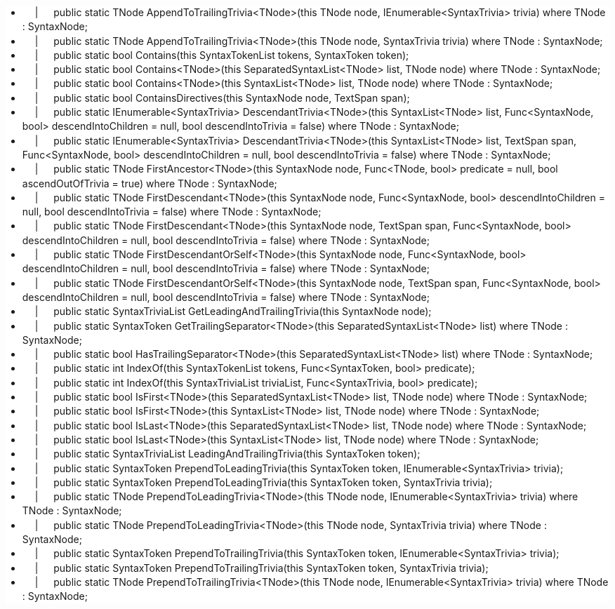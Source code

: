 * &emsp; \| &emsp; public static TNode AppendToTrailingTrivia\<TNode>\(this TNode node, IEnumerable\<SyntaxTrivia> trivia\) where TNode : SyntaxNode;
* &emsp; \| &emsp; public static TNode AppendToTrailingTrivia\<TNode>\(this TNode node, SyntaxTrivia trivia\) where TNode : SyntaxNode;
* &emsp; \| &emsp; public static bool Contains\(this SyntaxTokenList tokens, SyntaxToken token\);
* &emsp; \| &emsp; public static bool Contains\<TNode>\(this SeparatedSyntaxList\<TNode> list, TNode node\) where TNode : SyntaxNode;
* &emsp; \| &emsp; public static bool Contains\<TNode>\(this SyntaxList\<TNode> list, TNode node\) where TNode : SyntaxNode;
* &emsp; \| &emsp; public static bool ContainsDirectives\(this SyntaxNode node, TextSpan span\);
* &emsp; \| &emsp; public static IEnumerable\<SyntaxTrivia> DescendantTrivia\<TNode>\(this SyntaxList\<TNode> list, Func\<SyntaxNode, bool> descendIntoChildren = null, bool descendIntoTrivia = false\) where TNode : SyntaxNode;
* &emsp; \| &emsp; public static IEnumerable\<SyntaxTrivia> DescendantTrivia\<TNode>\(this SyntaxList\<TNode> list, TextSpan span, Func\<SyntaxNode, bool> descendIntoChildren = null, bool descendIntoTrivia = false\) where TNode : SyntaxNode;
* &emsp; \| &emsp; public static TNode FirstAncestor\<TNode>\(this SyntaxNode node, Func\<TNode, bool> predicate = null, bool ascendOutOfTrivia = true\) where TNode : SyntaxNode;
* &emsp; \| &emsp; public static TNode FirstDescendant\<TNode>\(this SyntaxNode node, Func\<SyntaxNode, bool> descendIntoChildren = null, bool descendIntoTrivia = false\) where TNode : SyntaxNode;
* &emsp; \| &emsp; public static TNode FirstDescendant\<TNode>\(this SyntaxNode node, TextSpan span, Func\<SyntaxNode, bool> descendIntoChildren = null, bool descendIntoTrivia = false\) where TNode : SyntaxNode;
* &emsp; \| &emsp; public static TNode FirstDescendantOrSelf\<TNode>\(this SyntaxNode node, Func\<SyntaxNode, bool> descendIntoChildren = null, bool descendIntoTrivia = false\) where TNode : SyntaxNode;
* &emsp; \| &emsp; public static TNode FirstDescendantOrSelf\<TNode>\(this SyntaxNode node, TextSpan span, Func\<SyntaxNode, bool> descendIntoChildren = null, bool descendIntoTrivia = false\) where TNode : SyntaxNode;
* &emsp; \| &emsp; public static SyntaxTriviaList GetLeadingAndTrailingTrivia\(this SyntaxNode node\);
* &emsp; \| &emsp; public static SyntaxToken GetTrailingSeparator\<TNode>\(this SeparatedSyntaxList\<TNode> list\) where TNode : SyntaxNode;
* &emsp; \| &emsp; public static bool HasTrailingSeparator\<TNode>\(this SeparatedSyntaxList\<TNode> list\) where TNode : SyntaxNode;
* &emsp; \| &emsp; public static int IndexOf\(this SyntaxTokenList tokens, Func\<SyntaxToken, bool> predicate\);
* &emsp; \| &emsp; public static int IndexOf\(this SyntaxTriviaList triviaList, Func\<SyntaxTrivia, bool> predicate\);
* &emsp; \| &emsp; public static bool IsFirst\<TNode>\(this SeparatedSyntaxList\<TNode> list, TNode node\) where TNode : SyntaxNode;
* &emsp; \| &emsp; public static bool IsFirst\<TNode>\(this SyntaxList\<TNode> list, TNode node\) where TNode : SyntaxNode;
* &emsp; \| &emsp; public static bool IsLast\<TNode>\(this SeparatedSyntaxList\<TNode> list, TNode node\) where TNode : SyntaxNode;
* &emsp; \| &emsp; public static bool IsLast\<TNode>\(this SyntaxList\<TNode> list, TNode node\) where TNode : SyntaxNode;
* &emsp; \| &emsp; public static SyntaxTriviaList LeadingAndTrailingTrivia\(this SyntaxToken token\);
* &emsp; \| &emsp; public static SyntaxToken PrependToLeadingTrivia\(this SyntaxToken token, IEnumerable\<SyntaxTrivia> trivia\);
* &emsp; \| &emsp; public static SyntaxToken PrependToLeadingTrivia\(this SyntaxToken token, SyntaxTrivia trivia\);
* &emsp; \| &emsp; public static TNode PrependToLeadingTrivia\<TNode>\(this TNode node, IEnumerable\<SyntaxTrivia> trivia\) where TNode : SyntaxNode;
* &emsp; \| &emsp; public static TNode PrependToLeadingTrivia\<TNode>\(this TNode node, SyntaxTrivia trivia\) where TNode : SyntaxNode;
* &emsp; \| &emsp; public static SyntaxToken PrependToTrailingTrivia\(this SyntaxToken token, IEnumerable\<SyntaxTrivia> trivia\);
* &emsp; \| &emsp; public static SyntaxToken PrependToTrailingTrivia\(this SyntaxToken token, SyntaxTrivia trivia\);
* &emsp; \| &emsp; public static TNode PrependToTrailingTrivia\<TNode>\(this TNode node, IEnumerable\<SyntaxTrivia> trivia\) where TNode : SyntaxNode;